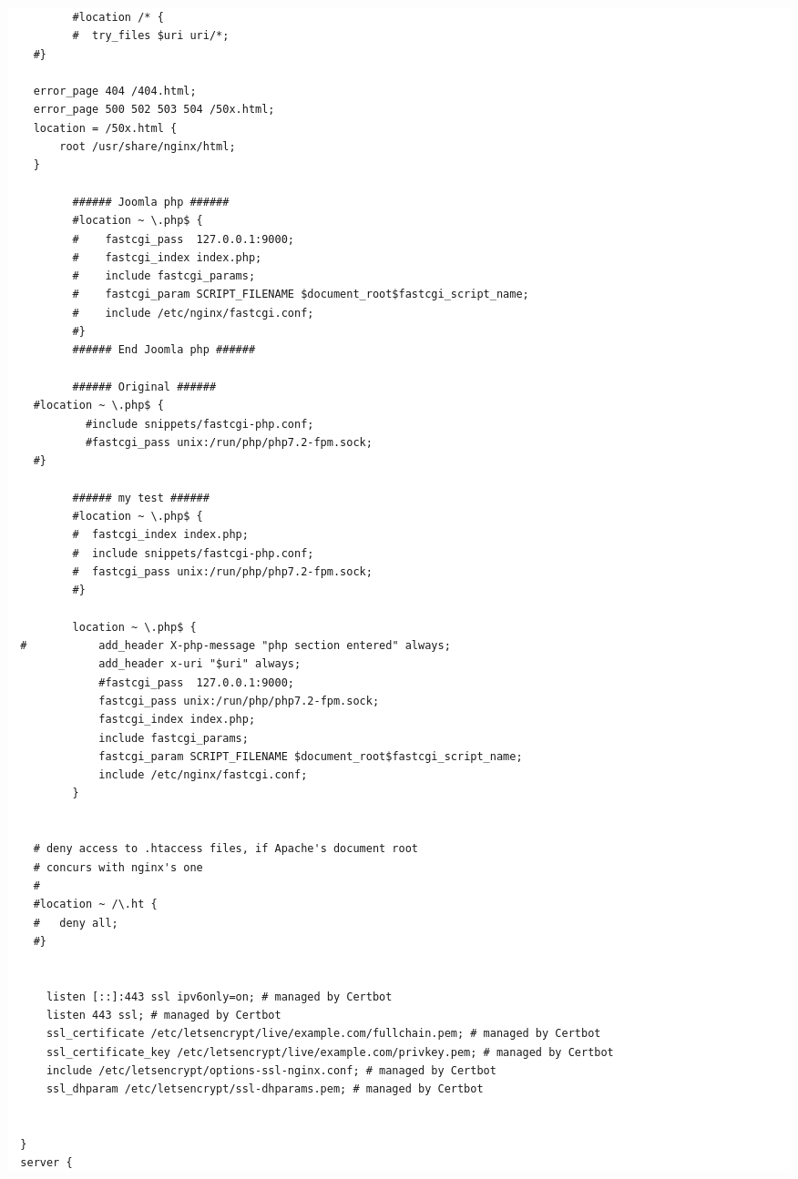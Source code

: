 ```
          #location /* {
          #  try_files $uri uri/*;
  	#}

  	error_page 404 /404.html;
  	error_page 500 502 503 504 /50x.html;
  	location = /50x.html {
  		root /usr/share/nginx/html;
  	}

          ###### Joomla php ######
          #location ~ \.php$ {
          #    fastcgi_pass  127.0.0.1:9000;
          #    fastcgi_index index.php;
          #    include fastcgi_params;
          #    fastcgi_param SCRIPT_FILENAME $document_root$fastcgi_script_name;
          #    include /etc/nginx/fastcgi.conf;
          #}
          ###### End Joomla php ######

          ###### Original ######
  	#location ~ \.php$ {
            #include snippets/fastcgi-php.conf;
            #fastcgi_pass unix:/run/php/php7.2-fpm.sock;
  	#}

          ###### my test ######
          #location ~ \.php$ {
          #  fastcgi_index index.php;
          #  include snippets/fastcgi-php.conf;
          #  fastcgi_pass unix:/run/php/php7.2-fpm.sock;
          #}

          location ~ \.php$ {
  #           add_header X-php-message "php section entered" always;
              add_header x-uri "$uri" always;
              #fastcgi_pass  127.0.0.1:9000;
              fastcgi_pass unix:/run/php/php7.2-fpm.sock;
              fastcgi_index index.php;
              include fastcgi_params;
              fastcgi_param SCRIPT_FILENAME $document_root$fastcgi_script_name;
              include /etc/nginx/fastcgi.conf;
          }


  	# deny access to .htaccess files, if Apache's document root
  	# concurs with nginx's one
  	#
  	#location ~ /\.ht {
  	#	deny all;
  	#}


      listen [::]:443 ssl ipv6only=on; # managed by Certbot
      listen 443 ssl; # managed by Certbot
      ssl_certificate /etc/letsencrypt/live/example.com/fullchain.pem; # managed by Certbot
      ssl_certificate_key /etc/letsencrypt/live/example.com/privkey.pem; # managed by Certbot
      include /etc/letsencrypt/options-ssl-nginx.conf; # managed by Certbot
      ssl_dhparam /etc/letsencrypt/ssl-dhparams.pem; # managed by Certbot


  }
  server {
```
